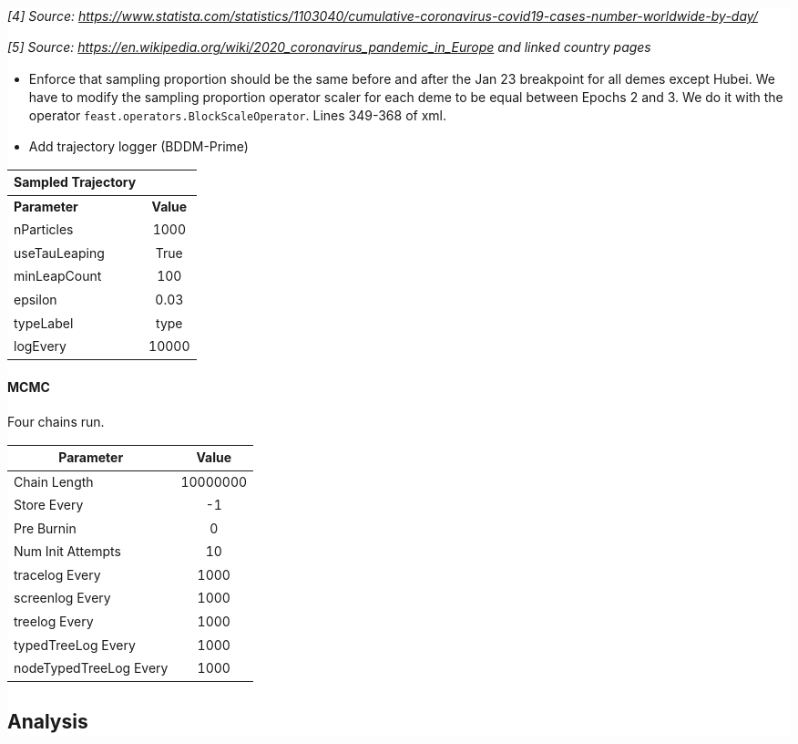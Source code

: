*[4] Source: https://www.statista.com/statistics/1103040/cumulative-coronavirus-covid19-cases-number-worldwide-by-day/*

*[5] Source: https://en.wikipedia.org/wiki/2020_coronavirus_pandemic_in_Europe and linked country pages*


- Enforce that sampling proportion should be the same before and after the Jan 23 
 breakpoint for all demes except Hubei. We have to modify the sampling proportion 
operator scaler for each deme to be equal between Epochs 2 and 3. We do it with 
the operator `feast.operators.BlockScaleOperator`. Lines 349-368 of xml.

- Add trajectory logger (BDDM-Prime)

| Sampled Trajectory |           |              
| ------------------ | :-------: |
| **Parameter**      | **Value** |
| nParticles         | 1000      |
| useTauLeaping      | True      |              
| minLeapCount       | 100       |              
| epsilon            | 0.03      |  
| typeLabel          | type      |  
| logEvery           | 10000     |  


#### MCMC

Four chains run.

| Parameter              | Value    |
| ---------------------- | :------: | 
| Chain Length           | 10000000 |
| Store Every            | -1       |              
| Pre Burnin             | 0        | 
| Num Init Attempts      | 10       | 
| tracelog Every         | 1000     | 
| screenlog Every        | 1000     | 
| treelog Every          | 1000     | 
| typedTreeLog Every     | 1000     |     
| nodeTypedTreeLog Every | 1000     |        


## Analysis

